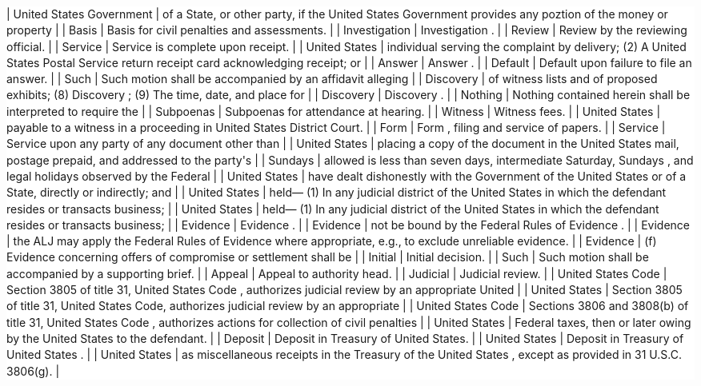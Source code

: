 | United States Government | of a State, or other party, if the United States Government provides any poztion of the money or property                      |
| Basis                    | Basis  for civil penalties and assessments.                                                                                    |
| Investigation            | Investigation .                                                                                                                |
| Review                   | Review  by the reviewing official.                                                                                             |
| Service                  | Service  is complete upon receipt.                                                                                             |
| United States            | individual serving the complaint by delivery; (2) A United States Postal Service return receipt card acknowledging receipt; or |
| Answer                   | Answer .                                                                                                                       |
| Default                  | Default  upon failure to file an answer.                                                                                       |
| Such                     | Such motion shall be accompanied by an affidavit alleging                                                                      |
| Discovery                | of witness lists and of proposed exhibits; (8) Discovery ; (9) The time, date, and place for                                   |
| Discovery                | Discovery .                                                                                                                    |
| Nothing                  | Nothing contained herein shall be interpreted to require the                                                                   |
| Subpoenas                | Subpoenas  for attendance at hearing.                                                                                          |
| Witness                  | Witness  fees.                                                                                                                 |
| United States            | payable to a witness in a proceeding in United States  District Court.                                                         |
| Form                     | Form , filing and service of papers.                                                                                           |
| Service                  | Service upon any party of any document other than                                                                              |
| United States            | placing a copy of the document in the United States mail, postage prepaid, and addressed to the party's                        |
| Sundays                  | allowed is less than seven days, intermediate Saturday, Sundays , and legal holidays observed by the Federal                   |
| United States            | have dealt dishonestly with the Government of the United States or of a State, directly or indirectly; and                     |
| United States            | held&#8212; (1) In any judicial district of the United States in which the defendant resides or transacts business;            |
| United States            | held&#8212; (1) In any judicial district of the United States in which the defendant resides or transacts business;            |
| Evidence                 | Evidence .                                                                                                                     |
| Evidence                 | not be bound by the Federal Rules of Evidence .                                                                                |
| Evidence                 | the ALJ may apply the Federal Rules of Evidence  where appropriate, e.g., to exclude unreliable evidence.                      |
| Evidence                 | (f)  Evidence concerning offers of compromise or settlement shall be                                                           |
| Initial                  | Initial  decision.                                                                                                             |
| Such                     | Such  motion shall be accompanied by a supporting brief.                                                                       |
| Appeal                   | Appeal  to authority head.                                                                                                     |
| Judicial                 | Judicial  review.                                                                                                              |
| United States Code       | Section 3805 of title 31,  United States Code , authorizes judicial review by an appropriate United                            |
| United States            | Section 3805 of title 31,  United States  Code, authorizes judicial review by an appropriate                                   |
| United States Code       | Sections 3806 and 3808(b) of title 31,  United States Code , authorizes actions for collection of civil penalties              |
| United States            | Federal taxes, then or later owing by the United States  to the defendant.                                                     |
| Deposit                  | Deposit  in Treasury of United States.                                                                                         |
| United States            | Deposit in Treasury of  United States .                                                                                        |
| United States            | as miscellaneous receipts in the Treasury of the United States , except as provided in 31 U.S.C. 3806(g).                      |
